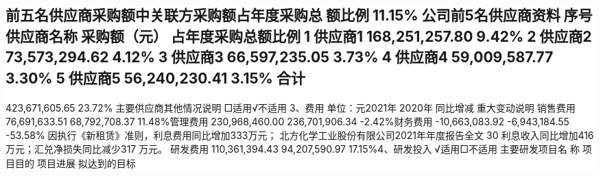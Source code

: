 前五名供应商采购额中关联方采购额占年度采购总
额比例
11.15%
公司前5名供应商资料
序号
供应商名称
采购额（元）
占年度采购总额比例
1
供应商1
168,251,257.80
9.42%
2
供应商2
73,573,294.62
4.12%
3
供应商3
66,597,235.05
3.73%
4
供应商4
59,009,587.77
3.30%
5
供应商5
56,240,230.41
3.15%
合计
--
423,671,605.65
23.72%
主要供应商其他情况说明
□适用√不适用
3、费用
单位：元2021年
2020年
同比增减
重大变动说明
销售费用
76,691,633.51
68,792,708.37
11.48%管理费用
230,968,460.00
236,701,906.34
-2.42%财务费用
-10,663,083.92
-6,943,184.55
-53.58%
因执行《新租赁》准则，利息费用同比增加333万元；
北方化学工业股份有限公司2021年年度报告全文
30
利息收入同比增加416万元；汇兑净损失同比减少317
万元。
研发费用
110,361,394.43
94,207,590.97
17.15%4、研发投入
√适用□不适用
主要研发项目名
称
项目目的
项目进展
拟达到的目标